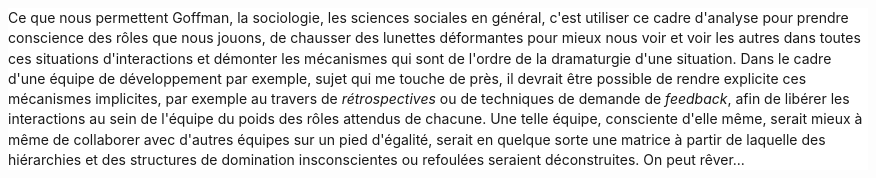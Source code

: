 Ce que nous permettent Goffman, la sociologie, les sciences sociales en général, c'est utiliser ce cadre d'analyse pour prendre conscience des rôles que nous jouons, de chausser des lunettes déformantes pour mieux nous voir et voir les autres dans toutes ces situations d'interactions et démonter les mécanismes qui sont de l'ordre de la dramaturgie d'une situation. Dans le cadre d'une équipe de développement par exemple, sujet qui me touche de près, il devrait être possible de rendre explicite ces mécanismes implicites, par exemple au travers de _rétrospectives_ ou de techniques de demande de _feedback_, afin de libérer les interactions au sein de l'équipe du poids des rôles attendus de chacune. Une telle équipe, consciente d'elle même, serait mieux à même de collaborer avec d'autres équipes sur un pied d'égalité, serait en quelque sorte une matrice à partir de laquelle des hiérarchies et des structures de domination insconscientes ou refoulées seraient déconstruites. On peut rêver...


[^1]: Dans, entre autres, _Les règles de l'art_  et _Sur l'état_, P.Bourdieu montre comment des champs s'autonomisent afin de permettre à leurs membres d'acquérir un statut social plus élevé en surmontant la domination par d'autres groupes sociaux. Dans un cas, le champ artistique s'émancipe de la société en développant le concept de _l'art pour l'art_ ; dans l'autre les lettrés laïcs s'émancipent de la tutelle de l'Église et de l'aristocratie en développant le concept de d'_état_ comme une organisation autonome par rapport au _souverain_.
